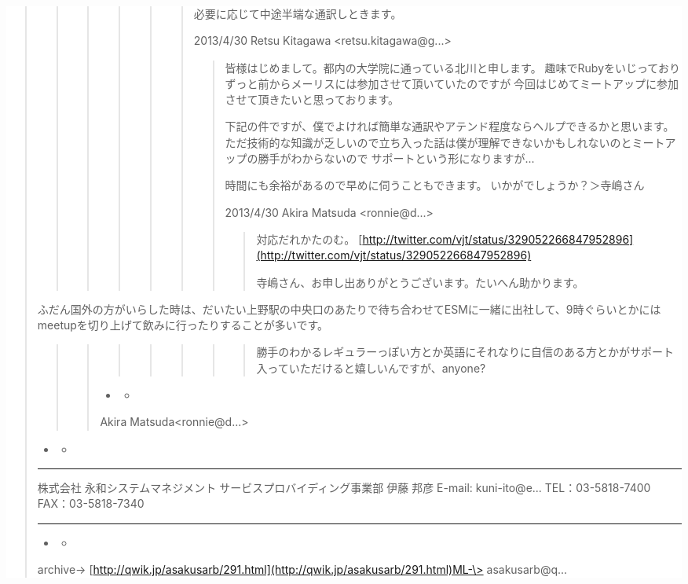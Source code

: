> > > > > > 
> > > > > > 必要に応じて中途半端な通訳しときます。
> > > > > > 
> > > > > > 2013/4/30 Retsu Kitagawa \<retsu.kitagawa@g...\>
> > > > > > 
> > > > > > > 皆様はじめまして。都内の大学院に通っている北川と申します。 趣味でRubyをいじっておりずっと前からメーリスには参加させて頂いていたのですが 今回はじめてミートアップに参加させて頂きたいと思っております。
> > > > > > > 
> > > > > > > 下記の件ですが、僕でよければ簡単な通訳やアテンド程度ならヘルプできるかと思います。 ただ技術的な知識が乏しいので立ち入った話は僕が理解できないかもしれないのとミートアップの勝手がわからないので サポートという形になりますが...
> > > > > > > 
> > > > > > > 時間にも余裕があるので早めに伺うこともできます。 いかがでしょうか？＞寺嶋さん
> > > > > > > 
> > > > > > > 2013/4/30 Akira Matsuda \<ronnie@d...\>
> > > > > > > 
> > > > > > > > 対応だれかたのむ。 [http://twitter.com/vjt/status/329052266847952896](http://twitter.com/vjt/status/329052266847952896)
> > > > > > > > 
> > > > > > > > 寺嶋さん、お申し出ありがとうございます。たいへん助かります。
> 
> ふだん国外の方がいらした時は、だいたい上野駅の中央口のあたりで待ち合わせてESMに一緒に出社して、9時ぐらいとかにはmeetupを切り上げて飲みに行ったりすることが多いです。
> 
> > > > > > > > 勝手のわかるレギュラーっぽい方とか英語にそれなりに自信のある方とかがサポート入っていただけると嬉しいんですが、anyone?
> > > - -
> > > 
> > > Akira Matsuda\<ronnie@d...\>
> - -
> 
> * * *
> 
> 株式会社 永和システムマネジメント サービスプロバイディング事業部 伊藤 邦彦 E-mail: kuni-ito@e... TEL：03-5818-7400 FAX：03-5818-7340
> 
> * * *
> 
> - -
> 
> archive-\> [http://qwik.jp/asakusarb/291.html](http://qwik.jp/asakusarb/291.html)ML-\> asakusarb@q...
